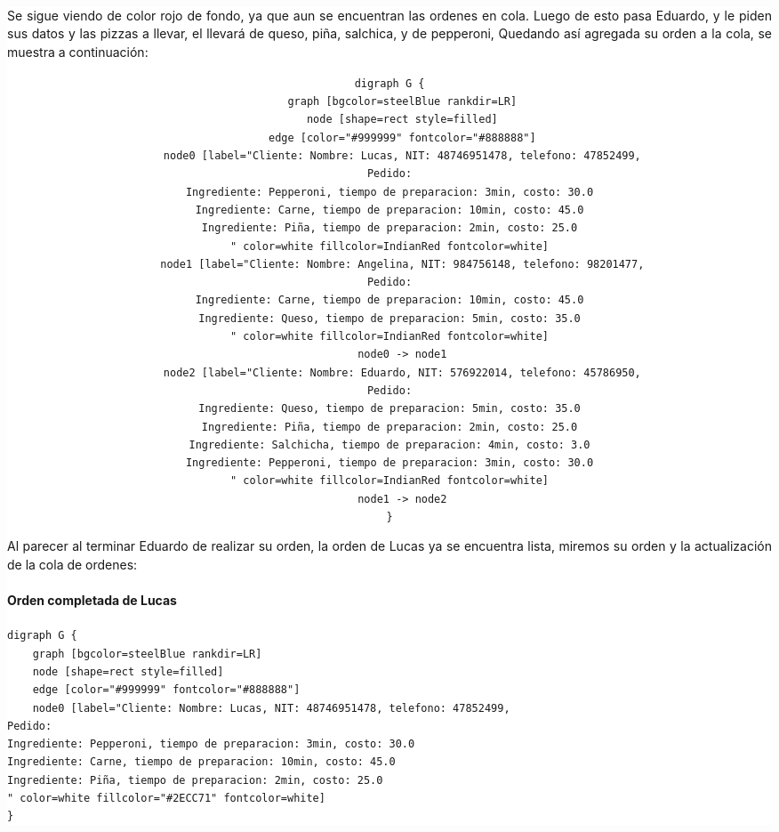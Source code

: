 </center>

<p align="justify">Se sigue viendo de color rojo de fondo, ya que aun se encuentran las ordenes en cola. Luego de esto pasa Eduardo, y le piden sus datos y las pizzas a llevar, el llevará de queso, piña, salchica, y de pepperoni, Quedando así agregada su orden a la cola, se muestra a continuación:</p>

<center>

```graphviz
digraph G {
	graph [bgcolor=steelBlue rankdir=LR]
	node [shape=rect style=filled]
	edge [color="#999999" fontcolor="#888888"]
	node0 [label="Cliente: Nombre: Lucas, NIT: 48746951478, telefono: 47852499,
Pedido:
Ingrediente: Pepperoni, tiempo de preparacion: 3min, costo: 30.0
Ingrediente: Carne, tiempo de preparacion: 10min, costo: 45.0
Ingrediente: Piña, tiempo de preparacion: 2min, costo: 25.0
" color=white fillcolor=IndianRed fontcolor=white]
	node1 [label="Cliente: Nombre: Angelina, NIT: 984756148, telefono: 98201477,
Pedido:
Ingrediente: Carne, tiempo de preparacion: 10min, costo: 45.0
Ingrediente: Queso, tiempo de preparacion: 5min, costo: 35.0
" color=white fillcolor=IndianRed fontcolor=white]
	node0 -> node1
	node2 [label="Cliente: Nombre: Eduardo, NIT: 576922014, telefono: 45786950,
Pedido:
Ingrediente: Queso, tiempo de preparacion: 5min, costo: 35.0
Ingrediente: Piña, tiempo de preparacion: 2min, costo: 25.0
Ingrediente: Salchicha, tiempo de preparacion: 4min, costo: 3.0
Ingrediente: Pepperoni, tiempo de preparacion: 3min, costo: 30.0
" color=white fillcolor=IndianRed fontcolor=white]
	node1 -> node2
}

```

</center>

<p align="justify">Al parecer al terminar Eduardo de realizar su orden, la orden de Lucas ya se encuentra lista, miremos su orden y la actualización de la cola de ordenes:</p>

#### Orden completada de Lucas

```graphviz
digraph G {
	graph [bgcolor=steelBlue rankdir=LR]
	node [shape=rect style=filled]
	edge [color="#999999" fontcolor="#888888"]
	node0 [label="Cliente: Nombre: Lucas, NIT: 48746951478, telefono: 47852499,
Pedido:
Ingrediente: Pepperoni, tiempo de preparacion: 3min, costo: 30.0
Ingrediente: Carne, tiempo de preparacion: 10min, costo: 45.0
Ingrediente: Piña, tiempo de preparacion: 2min, costo: 25.0
" color=white fillcolor="#2ECC71" fontcolor=white]
}
```
